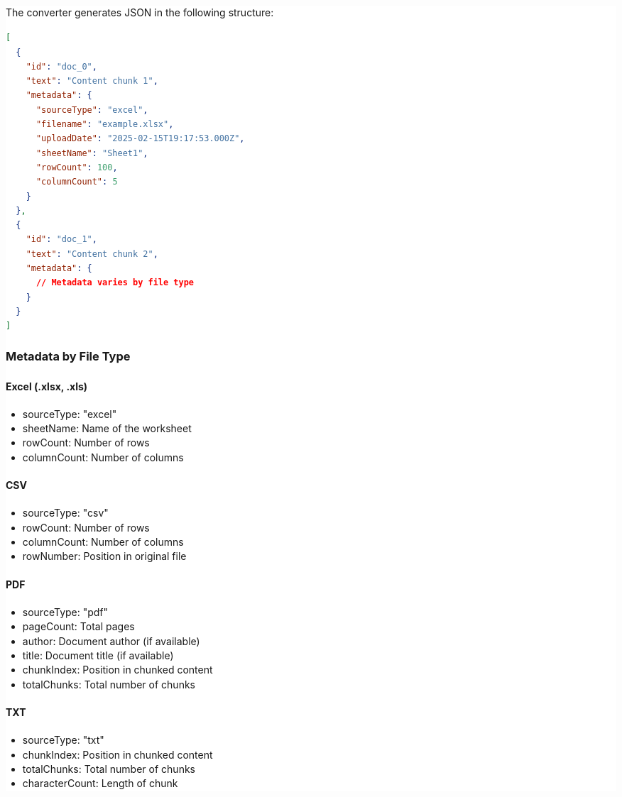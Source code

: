 The converter generates JSON in the following structure:

```json
[
  {
    "id": "doc_0",
    "text": "Content chunk 1",
    "metadata": {
      "sourceType": "excel",
      "filename": "example.xlsx",
      "uploadDate": "2025-02-15T19:17:53.000Z",
      "sheetName": "Sheet1",
      "rowCount": 100,
      "columnCount": 5
    }
  },
  {
    "id": "doc_1",
    "text": "Content chunk 2",
    "metadata": {
      // Metadata varies by file type
    }
  }
]
```

### Metadata by File Type

#### Excel (.xlsx, .xls)
- sourceType: "excel"
- sheetName: Name of the worksheet
- rowCount: Number of rows
- columnCount: Number of columns

#### CSV
- sourceType: "csv"
- rowCount: Number of rows
- columnCount: Number of columns
- rowNumber: Position in original file

#### PDF
- sourceType: "pdf"
- pageCount: Total pages
- author: Document author (if available)
- title: Document title (if available)
- chunkIndex: Position in chunked content
- totalChunks: Total number of chunks

#### TXT
- sourceType: "txt"
- chunkIndex: Position in chunked content
- totalChunks: Total number of chunks
- characterCount: Length of chunk
